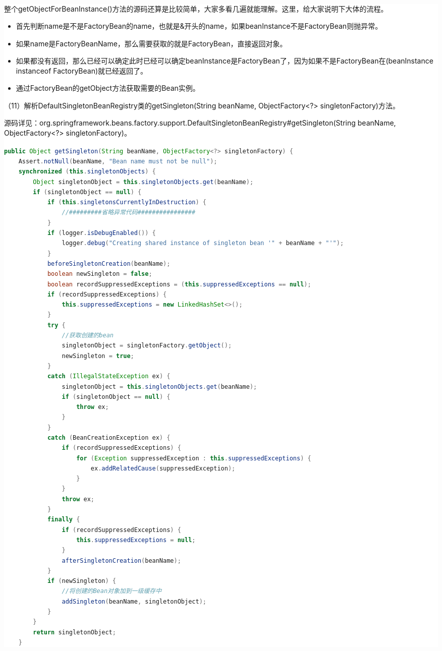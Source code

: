 整个getObjectForBeanInstance()方法的源码还算是比较简单，大家多看几遍就能理解。这里，给大家说明下大体的流程。

* 首先判断name是不是FactoryBean的name，也就是&开头的name，如果beanInstance不是FactoryBean则抛异常。
* 如果name是FactoryBeanName，那么需要获取的就是FactoryBean，直接返回对象。

* 如果都没有返回，那么已经可以确定此时已经可以确定beanInstance是FactoryBean了，因为如果不是FactoryBean在(beanInstance instanceof FactoryBean)就已经返回了。

* 通过FactoryBean的getObject方法获取需要的Bean实例。

（11）解析DefaultSingletonBeanRegistry类的getSingleton(String beanName, ObjectFactory<?> singletonFactory)方法。

源码详见：org.springframework.beans.factory.support.DefaultSingletonBeanRegistry#getSingleton(String beanName, ObjectFactory<?> singletonFactory)。

```java
public Object getSingleton(String beanName, ObjectFactory<?> singletonFactory) {
    Assert.notNull(beanName, "Bean name must not be null");
    synchronized (this.singletonObjects) {
        Object singletonObject = this.singletonObjects.get(beanName);
        if (singletonObject == null) {
            if (this.singletonsCurrentlyInDestruction) {
                //#########省略异常代码################
            }
            if (logger.isDebugEnabled()) {
                logger.debug("Creating shared instance of singleton bean '" + beanName + "'");
            }
            beforeSingletonCreation(beanName);
            boolean newSingleton = false;
            boolean recordSuppressedExceptions = (this.suppressedExceptions == null);
            if (recordSuppressedExceptions) {
                this.suppressedExceptions = new LinkedHashSet<>();
            }
            try {
                //获取创建的bean
                singletonObject = singletonFactory.getObject();
                newSingleton = true;
            }
            catch (IllegalStateException ex) {
                singletonObject = this.singletonObjects.get(beanName);
                if (singletonObject == null) {
                    throw ex;
                }
            }
            catch (BeanCreationException ex) {
                if (recordSuppressedExceptions) {
                    for (Exception suppressedException : this.suppressedExceptions) {
                        ex.addRelatedCause(suppressedException);
                    }
                }
                throw ex;
            }
            finally {
                if (recordSuppressedExceptions) {
                    this.suppressedExceptions = null;
                }
                afterSingletonCreation(beanName);
            }
            if (newSingleton) {
                //将创建的Bean对象加到一级缓存中
                addSingleton(beanName, singletonObject);
            }
        }
        return singletonObject;
    }
```